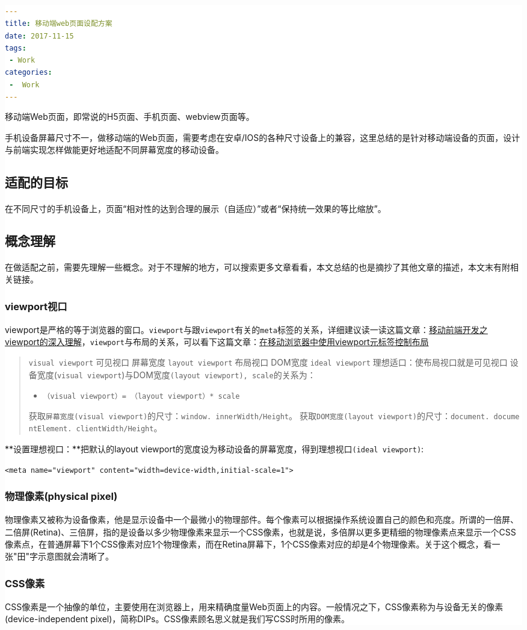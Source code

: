 ```yaml
---
title: 移动端web页面设配方案
date: 2017-11-15
tags:
 - Work
categories:
 -  Work
---
```


移动端Web页面，即常说的H5页面、手机页面、webview页面等。

手机设备屏幕尺寸不一，做移动端的Web页面，需要考虑在安卓/IOS的各种尺寸设备上的兼容，这里总结的是针对移动端设备的页面，设计与前端实现怎样做能更好地适配不同屏幕宽度的移动设备。

## 适配的目标

在不同尺寸的手机设备上，页面“相对性的达到合理的展示（自适应）”或者“保持统一效果的等比缩放”。

## 概念理解

在做适配之前，需要先理解一些概念。对于不理解的地方，可以搜索更多文章看看，本文总结的也是摘抄了其他文章的描述，本文末有附相关链接。

### viewport视口

viewport是严格的等于浏览器的窗口。`viewport`与跟`viewport`有关的`meta`标签的关系，详细建议读一读这篇文章：[移动前端开发之viewport的深入理解](https://www.cnblogs.com/2050/p/3877280.html)，`viewport`与布局的关系，可以看下这篇文章：[在移动浏览器中使用viewport元标签控制布局](https://developer.mozilla.org/zh-CN/docs/Mobile/Viewport_meta_tag)

> `visual viewport` 可见视口 屏幕宽度
> `layout viewport` 布局视口 DOM宽度
> `ideal viewport` 理想适口：使布局视口就是可见视口
> 设备宽度(`visual viewport`)与DOM宽度`(layout viewport), scale`的关系为：
>
> - `（visual viewport）= （layout viewport）* scale`
>
> 获取`屏幕宽度(visual viewport)`的尺寸：`window. innerWidth/Height`。
> 获取`DOM宽度(layout viewport)`的尺寸：`document. documentElement. clientWidth/Height`。

**设置理想视口：**把默认的layout viewport的宽度设为移动设备的屏幕宽度，得到理想视口`(ideal viewport)`:

```
<meta name="viewport" content="width=device-width,initial-scale=1">
```

### 物理像素(physical pixel)

物理像素又被称为设备像素，他是显示设备中一个最微小的物理部件。每个像素可以根据操作系统设置自己的颜色和亮度。所谓的一倍屏、二倍屏(Retina)、三倍屏，指的是设备以多少物理像素来显示一个CSS像素，也就是说，多倍屏以更多更精细的物理像素点来显示一个CSS像素点，在普通屏幕下1个CSS像素对应1个物理像素，而在Retina屏幕下，1个CSS像素对应的却是4个物理像素。关于这个概念，看一张"田"字示意图就会清晰了。

### CSS像素

CSS像素是一个抽像的单位，主要使用在浏览器上，用来精确度量Web页面上的内容。一般情况之下，CSS像素称为与设备无关的像素(device-independent pixel)，简称DIPs。CSS像素顾名思义就是我们写CSS时所用的像素。
